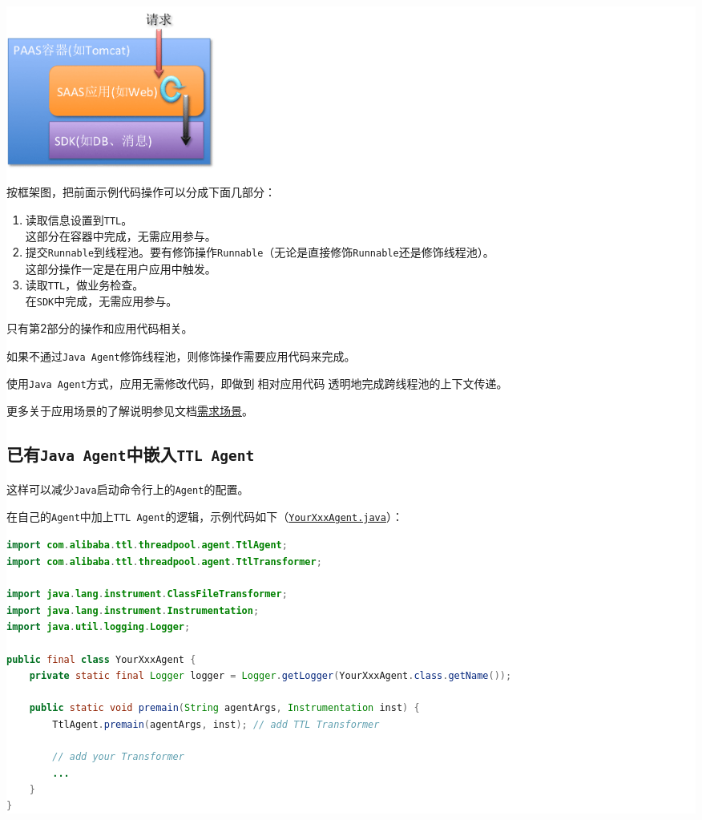 <img src="scenario-framework-sdk-arch.png" alt="构架图" width="260" />

按框架图，把前面示例代码操作可以分成下面几部分：

1. 读取信息设置到`TTL`。  
    这部分在容器中完成，无需应用参与。
2. 提交`Runnable`到线程池。要有修饰操作`Runnable`（无论是直接修饰`Runnable`还是修饰线程池）。  
    这部分操作一定是在用户应用中触发。
3. 读取`TTL`，做业务检查。  
    在`SDK`中完成，无需应用参与。

只有第2部分的操作和应用代码相关。

如果不通过`Java Agent`修饰线程池，则修饰操作需要应用代码来完成。

使用`Java Agent`方式，应用无需修改代码，即做到 相对应用代码 透明地完成跨线程池的上下文传递。

更多关于应用场景的了解说明参见文档[需求场景](requirement-scenario.md)。

## 已有`Java Agent`中嵌入`TTL Agent`

这样可以减少`Java`启动命令行上的`Agent`的配置。

在自己的`Agent`中加上`TTL Agent`的逻辑，示例代码如下（[`YourXxxAgent.java`](../src/test/java/com/alibaba/demo/ttl/agent/YourXxxAgent.java)）：

```java
import com.alibaba.ttl.threadpool.agent.TtlAgent;
import com.alibaba.ttl.threadpool.agent.TtlTransformer;

import java.lang.instrument.ClassFileTransformer;
import java.lang.instrument.Instrumentation;
import java.util.logging.Logger;

public final class YourXxxAgent {
    private static final Logger logger = Logger.getLogger(YourXxxAgent.class.getName());

    public static void premain(String agentArgs, Instrumentation inst) {
        TtlAgent.premain(agentArgs, inst); // add TTL Transformer

        // add your Transformer
        ...
    }
}
```